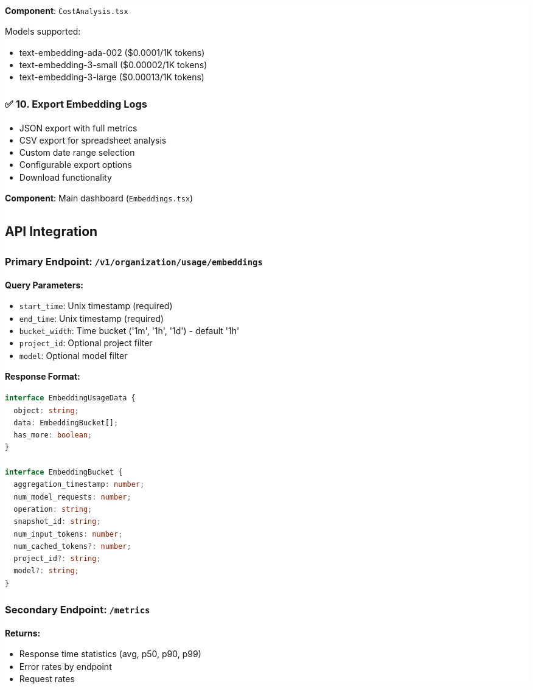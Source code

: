 **Component**: `CostAnalysis.tsx`

Models supported:
- text-embedding-ada-002 ($0.0001/1K tokens)
- text-embedding-3-small ($0.00002/1K tokens)
- text-embedding-3-large ($0.00013/1K tokens)

### ✅ 10. Export Embedding Logs
- JSON export with full metrics
- CSV export for spreadsheet analysis
- Custom date range selection
- Configurable export options
- Download functionality

**Component**: Main dashboard (`Embeddings.tsx`)

## API Integration

### Primary Endpoint: `/v1/organization/usage/embeddings`

**Query Parameters:**
- `start_time`: Unix timestamp (required)
- `end_time`: Unix timestamp (required)
- `bucket_width`: Time bucket ('1m', '1h', '1d') - default '1h'
- `project_id`: Optional project filter
- `model`: Optional model filter

**Response Format:**
```typescript
interface EmbeddingUsageData {
  object: string;
  data: EmbeddingBucket[];
  has_more: boolean;
}

interface EmbeddingBucket {
  aggregation_timestamp: number;
  num_model_requests: number;
  operation: string;
  snapshot_id: string;
  num_input_tokens: number;
  num_cached_tokens?: number;
  project_id?: string;
  model?: string;
}
```

### Secondary Endpoint: `/metrics`

**Returns:**
- Response time statistics (avg, p50, p90, p99)
- Error rates by endpoint
- Request rates

